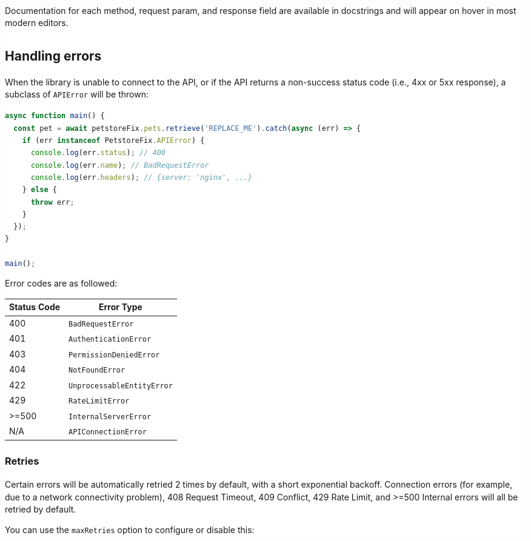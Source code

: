 Documentation for each method, request param, and response field are available in docstrings and will appear on hover in most modern editors.

## Handling errors

When the library is unable to connect to the API,
or if the API returns a non-success status code (i.e., 4xx or 5xx response),
a subclass of `APIError` will be thrown:


```ts
async function main() {
  const pet = await petstoreFix.pets.retrieve('REPLACE_ME').catch(async (err) => {
    if (err instanceof PetstoreFix.APIError) {
      console.log(err.status); // 400
      console.log(err.name); // BadRequestError
      console.log(err.headers); // {server: 'nginx', ...}
    } else {
      throw err;
    }
  });
}

main();
```

Error codes are as followed:

| Status Code | Error Type                 |
| ----------- | -------------------------- |
| 400         | `BadRequestError`          |
| 401         | `AuthenticationError`      |
| 403         | `PermissionDeniedError`    |
| 404         | `NotFoundError`            |
| 422         | `UnprocessableEntityError` |
| 429         | `RateLimitError`           |
| >=500       | `InternalServerError`      |
| N/A         | `APIConnectionError`       |

### Retries

Certain errors will be automatically retried 2 times by default, with a short exponential backoff.
Connection errors (for example, due to a network connectivity problem), 408 Request Timeout, 409 Conflict,
429 Rate Limit, and >=500 Internal errors will all be retried by default.

You can use the `maxRetries` option to configure or disable this:

